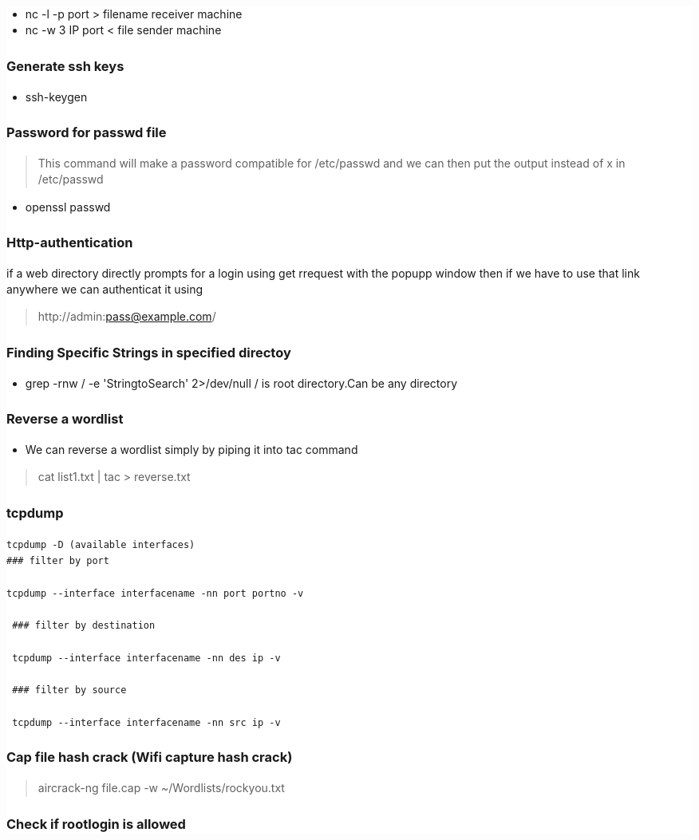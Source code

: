 - nc -l -p port > filename     receiver machine
- nc -w 3 IP port < file     sender machine


### Generate ssh keys

- ssh-keygen 

### Password for passwd file

> This command will make a password compatible for /etc/passwd and we can then put the output instead of x in /etc/passwd

- openssl passwd <passwordtocreate>  


### Http-authentication

if a web directory  directly prompts for a login using get rrequest with the popupp window then if we have to use that link anywhere we can authenticat it using

> http://admin:pass@example.com/	

### Finding Specific Strings in specified directoy

- grep -rnw / -e 'StringtoSearch'  2>/dev/null           / is root directory.Can be any directory


### Reverse a wordlist

- We can reverse a wordlist simply by piping it into tac command

> cat list1.txt | tac > reverse.txt


### tcpdump



    tcpdump -D (available interfaces)
    ### filter by port
 
    tcpdump --interface interfacename -nn port portno -v
 
     ### filter by destination

     tcpdump --interface interfacename -nn des ip -v

     ### filter by source

     tcpdump --interface interfacename -nn src ip -v

### Cap file hash crack (Wifi capture hash crack)

> aircrack-ng file.cap -w ~/Wordlists/rockyou.txt

### Check if rootlogin is allowed
